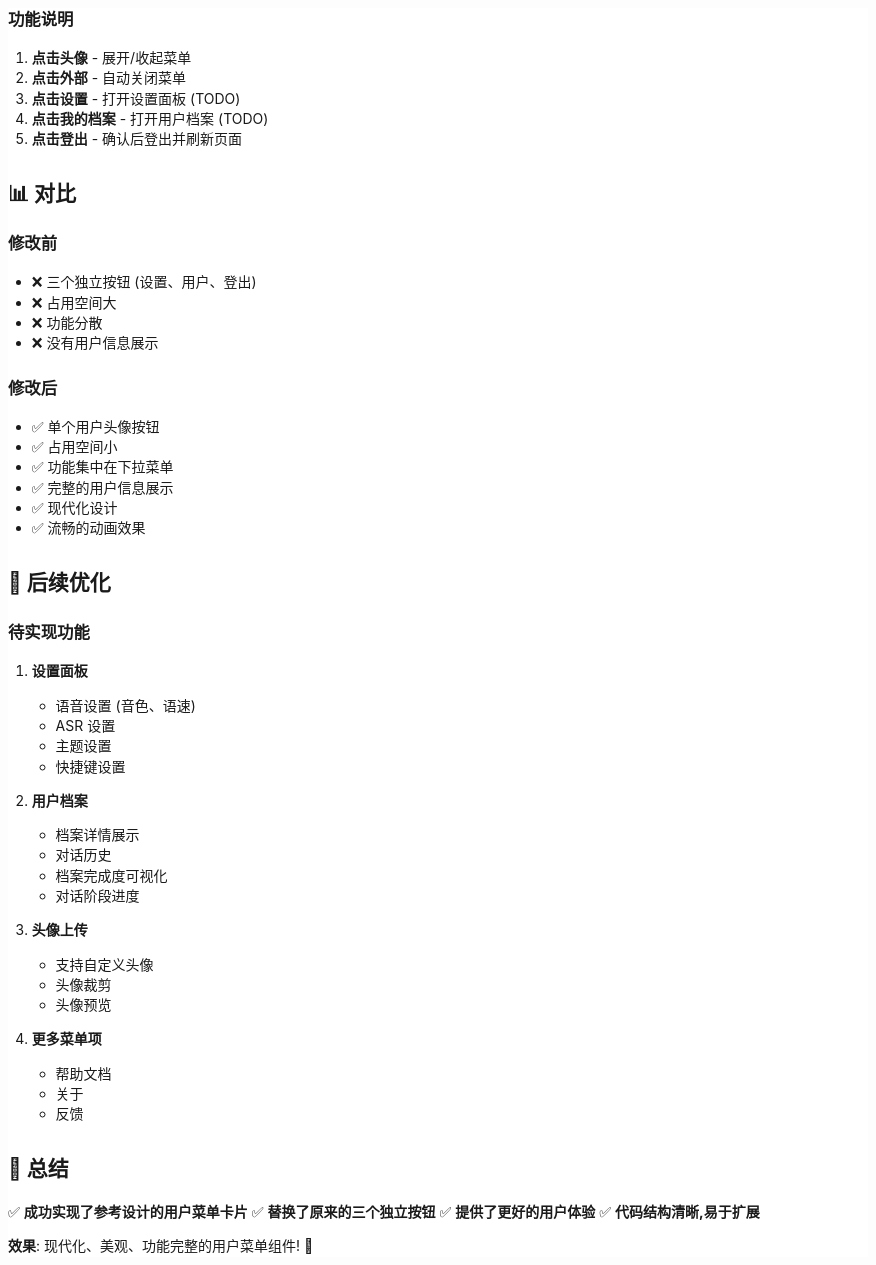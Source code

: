 ### 功能说明

1. **点击头像** - 展开/收起菜单
2. **点击外部** - 自动关闭菜单
3. **点击设置** - 打开设置面板 (TODO)
4. **点击我的档案** - 打开用户档案 (TODO)
5. **点击登出** - 确认后登出并刷新页面

## 📊 对比

### 修改前
- ❌ 三个独立按钮 (设置、用户、登出)
- ❌ 占用空间大
- ❌ 功能分散
- ❌ 没有用户信息展示

### 修改后
- ✅ 单个用户头像按钮
- ✅ 占用空间小
- ✅ 功能集中在下拉菜单
- ✅ 完整的用户信息展示
- ✅ 现代化设计
- ✅ 流畅的动画效果

## 🚀 后续优化

### 待实现功能

1. **设置面板**
   - 语音设置 (音色、语速)
   - ASR 设置
   - 主题设置
   - 快捷键设置

2. **用户档案**
   - 档案详情展示
   - 对话历史
   - 档案完成度可视化
   - 对话阶段进度

3. **头像上传**
   - 支持自定义头像
   - 头像裁剪
   - 头像预览

4. **更多菜单项**
   - 帮助文档
   - 关于
   - 反馈

## 📝 总结

✅ **成功实现了参考设计的用户菜单卡片**
✅ **替换了原来的三个独立按钮**
✅ **提供了更好的用户体验**
✅ **代码结构清晰,易于扩展**

**效果**: 现代化、美观、功能完整的用户菜单组件! 🎊

